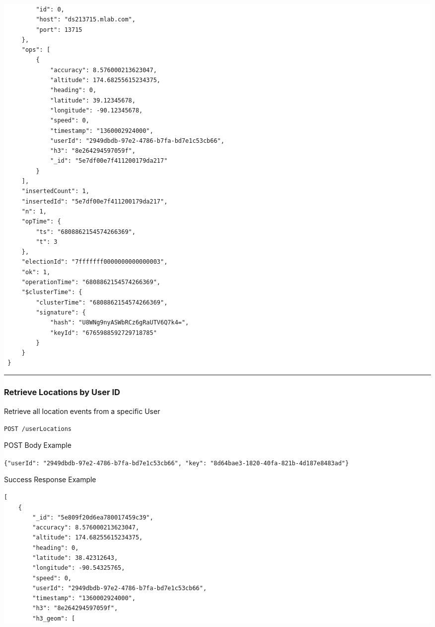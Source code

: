 ```
         "id": 0,
         "host": "ds213715.mlab.com",
         "port": 13715
     },
     "ops": [
         {
             "accuracy": 8.576000213623047,
             "altitude": 174.68255615234375,
             "heading": 0,
             "latitude": 39.12345678,
             "longitude": -90.12345678,
             "speed": 0,
             "timestamp": "1360002924000",
             "userId": "2949dbdb-97e2-4786-b7fa-bd7e1c53cb66",
             "h3": "8e264294597059f",
             "_id": "5e7df00e7f411200179da217"
         }
     ],
     "insertedCount": 1,
     "insertedId": "5e7df00e7f411200179da217",
     "n": 1,
     "opTime": {
         "ts": "6808862154574266369",
         "t": 3
     },
     "electionId": "7fffffff0000000000000003",
     "ok": 1,
     "operationTime": "6808862154574266369",
     "$clusterTime": {
         "clusterTime": "6808862154574266369",
         "signature": {
             "hash": "U8WNg9nyASWbRCz6gRaUTV6Q7k4=",
             "keyId": "6765988592729718785"
         }
     }
 }
```
***
### Retrieve Locations by User ID
Retrieve all location events from a specific User  

`POST /userLocations`  

POST Body Example
```
{"userId": "2949dbdb-97e2-4786-b7fa-bd7e1c53cb66", "key": "8d64bae3-1820-40fa-821b-4d187e8483ad"}
```

Success Response Example

```
[
    {
        "_id": "5e809f20d6ea780017459c39",
        "accuracy": 8.576000213623047,
        "altitude": 174.68255615234375,
        "heading": 0,
        "latitude": 38.42312643,
        "longitude": -90.54325765,
        "speed": 0,
        "userId": "2949dbdb-97e2-4786-b7fa-bd7e1c53cb66",
        "timestamp": "1360002924000",
        "h3": "8e264294597059f",
        "h3_geom": [
```
